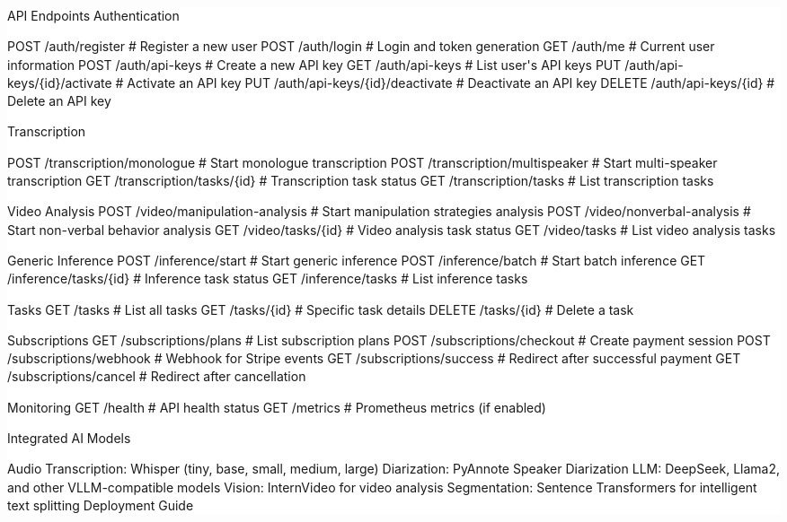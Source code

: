 API Endpoints
Authentication

POST /auth/register            # Register a new user
POST /auth/login               # Login and token generation
GET  /auth/me                  # Current user information
POST /auth/api-keys            # Create a new API key
GET  /auth/api-keys            # List user's API keys
PUT  /auth/api-keys/{id}/activate   # Activate an API key
PUT  /auth/api-keys/{id}/deactivate # Deactivate an API key
DELETE /auth/api-keys/{id}     # Delete an API key

Transcription

POST /transcription/monologue     # Start monologue transcription
POST /transcription/multispeaker  # Start multi-speaker transcription
GET  /transcription/tasks/{id}    # Transcription task status
GET  /transcription/tasks         # List transcription tasks

Video Analysis
POST /video/manipulation-analysis  # Start manipulation strategies analysis
POST /video/nonverbal-analysis     # Start non-verbal behavior analysis
GET  /video/tasks/{id}             # Video analysis task status
GET  /video/tasks                  # List video analysis tasks

Generic Inference
POST /inference/start              # Start generic inference
POST /inference/batch              # Start batch inference
GET  /inference/tasks/{id}         # Inference task status
GET  /inference/tasks              # List inference tasks

Tasks
GET  /tasks                       # List all tasks
GET  /tasks/{id}                  # Specific task details
DELETE /tasks/{id}                # Delete a task

Subscriptions
GET  /subscriptions/plans         # List subscription plans
POST /subscriptions/checkout      # Create payment session
POST /subscriptions/webhook       # Webhook for Stripe events
GET  /subscriptions/success       # Redirect after successful payment
GET  /subscriptions/cancel        # Redirect after cancellation

Monitoring
GET  /health                      # API health status
GET  /metrics                     # Prometheus metrics (if enabled)

Integrated AI Models

Audio Transcription: Whisper (tiny, base, small, medium, large)
Diarization: PyAnnote Speaker Diarization
LLM: DeepSeek, Llama2, and other VLLM-compatible models
Vision: InternVideo for video analysis
Segmentation: Sentence Transformers for intelligent text splitting
Deployment Guide
